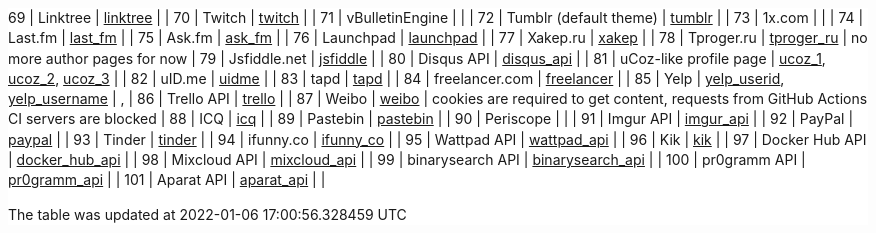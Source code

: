 69 | Linktree | [linktree](https://github.com/soxoj/socid-extractor/search?q=test_linktree) |  |
70 | Twitch | [twitch](https://github.com/soxoj/socid-extractor/search?q=test_twitch) |  |
71 | vBulletinEngine |  |  |
72 | Tumblr (default theme) | [tumblr](https://github.com/soxoj/socid-extractor/search?q=test_tumblr) |  |
73 | 1x.com |  |  |
74 | Last.fm | [last_fm](https://github.com/soxoj/socid-extractor/search?q=test_last_fm) |  |
75 | Ask.fm | [ask_fm](https://github.com/soxoj/socid-extractor/search?q=test_ask_fm) |  |
76 | Launchpad | [launchpad](https://github.com/soxoj/socid-extractor/search?q=test_launchpad) |  |
77 | Xakep.ru | [xakep](https://github.com/soxoj/socid-extractor/search?q=test_xakep) |  |
78 | Tproger.ru | [tproger_ru](https://github.com/soxoj/socid-extractor/search?q=test_tproger_ru) | no more author pages for now |
79 | Jsfiddle.net | [jsfiddle](https://github.com/soxoj/socid-extractor/search?q=test_jsfiddle) |  |
80 | Disqus API | [disqus_api](https://github.com/soxoj/socid-extractor/search?q=test_disqus_api) |  |
81 | uCoz-like profile page | [ucoz_1](https://github.com/soxoj/socid-extractor/search?q=test_ucoz_1), [ucoz_2](https://github.com/soxoj/socid-extractor/search?q=test_ucoz_2), [ucoz_3](https://github.com/soxoj/socid-extractor/search?q=test_ucoz_3) |  |
82 | uID.me | [uidme](https://github.com/soxoj/socid-extractor/search?q=test_uidme) |  |
83 | tapd | [tapd](https://github.com/soxoj/socid-extractor/search?q=test_tapd) |  |
84 | freelancer.com | [freelancer](https://github.com/soxoj/socid-extractor/search?q=test_freelancer) |  |
85 | Yelp | [yelp_userid](https://github.com/soxoj/socid-extractor/search?q=test_yelp_userid), [yelp_username](https://github.com/soxoj/socid-extractor/search?q=test_yelp_username) | ,  |
86 | Trello API | [trello](https://github.com/soxoj/socid-extractor/search?q=test_trello) |  |
87 | Weibo | [weibo](https://github.com/soxoj/socid-extractor/search?q=test_weibo) | cookies are required to get content, requests from GitHub Actions CI servers are blocked |
88 | ICQ | [icq](https://github.com/soxoj/socid-extractor/search?q=test_icq) |  |
89 | Pastebin | [pastebin](https://github.com/soxoj/socid-extractor/search?q=test_pastebin) |  |
90 | Periscope |  |  |
91 | Imgur API | [imgur_api](https://github.com/soxoj/socid-extractor/search?q=test_imgur_api) |  |
92 | PayPal | [paypal](https://github.com/soxoj/socid-extractor/search?q=test_paypal) |  |
93 | Tinder | [tinder](https://github.com/soxoj/socid-extractor/search?q=test_tinder) |  |
94 | ifunny.co | [ifunny_co](https://github.com/soxoj/socid-extractor/search?q=test_ifunny_co) |  |
95 | Wattpad API | [wattpad_api](https://github.com/soxoj/socid-extractor/search?q=test_wattpad_api) |  |
96 | Kik | [kik](https://github.com/soxoj/socid-extractor/search?q=test_kik) |  |
97 | Docker Hub API | [docker_hub_api](https://github.com/soxoj/socid-extractor/search?q=test_docker_hub_api) |  |
98 | Mixcloud API | [mixcloud_api](https://github.com/soxoj/socid-extractor/search?q=test_mixcloud_api) |  |
99 | binarysearch API | [binarysearch_api](https://github.com/soxoj/socid-extractor/search?q=test_binarysearch_api) |  |
100 | pr0gramm API | [pr0gramm_api](https://github.com/soxoj/socid-extractor/search?q=test_pr0gramm_api) |  |
101 | Aparat API | [aparat_api](https://github.com/soxoj/socid-extractor/search?q=test_aparat_api) |  |

The table was updated at 2022-01-06 17:00:56.328459 UTC

